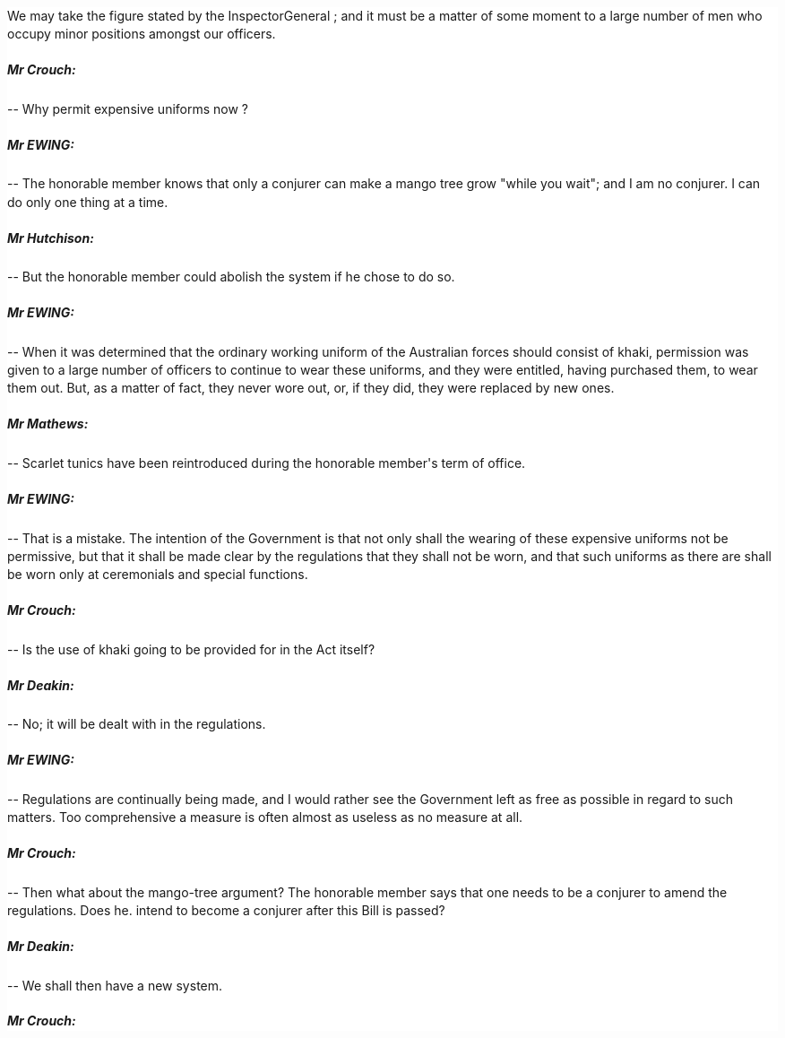 We may take the figure stated by the InspectorGeneral ; and it must be a matter of some moment to a large number of men who occupy minor positions amongst our officers. 

##### Mr Crouch:

-- Why permit expensive uniforms now ? 

##### Mr EWING:

-- The honorable member knows that only a conjurer can make a mango tree grow "while you wait"; and I am no conjurer. I can do only one thing at a time. 

##### Mr Hutchison:

--  But the honorable member could abolish the system if he chose to do so. 

##### Mr EWING:

-- When it was determined that the ordinary working uniform of the Australian forces should consist of khaki, permission was given to a large number of officers to continue to wear these uniforms, and they were entitled, having purchased them, to wear them out. But, as a matter of fact, they never wore out, or, if they did, they were replaced by new ones. 

##### Mr Mathews:

--  Scarlet tunics have been reintroduced during the honorable member's term of office. 

##### Mr EWING:

-- That is a mistake. The intention of the Government is that not only shall the wearing of these expensive uniforms not be permissive, but that it shall be made clear by the regulations that they shall not be worn, and that such uniforms as there are shall be worn only at ceremonials and special functions. 

##### Mr Crouch:

--  Is the use of khaki going to be provided for in the Act itself? 

##### Mr Deakin:

--  No; it will be dealt with in the regulations. 

##### Mr EWING:

-- Regulations are continually being made, and I would rather see the Government left as free as possible in regard to such matters. Too comprehensive a measure is often almost as useless as no measure at all. 

##### Mr Crouch:

--  Then what about the mango-tree argument? The honorable member says that one needs to be a conjurer to amend the regulations. Does he. intend to become a conjurer after this Bill is passed? 

##### Mr Deakin:

-- We shall then have a new system. 

##### Mr Crouch:
